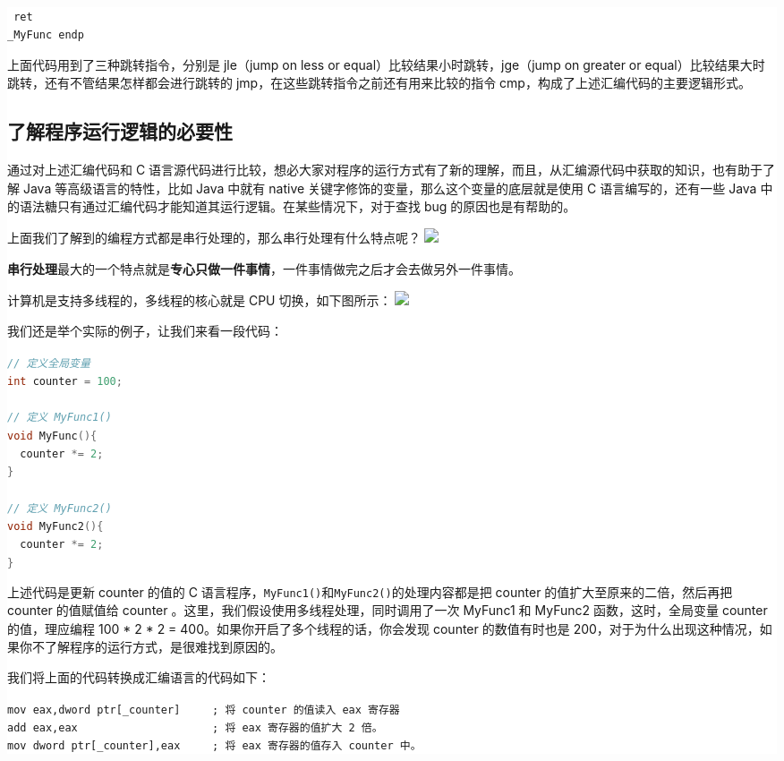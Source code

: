 ```x86asm
 ret 
_MyFunc endp
```

上面代码用到了三种跳转指令，分别是 jle（jump on less or equal）比较结果小时跳转，jge（jump on greater or equal）比较结果大时跳转，还有不管结果怎样都会进行跳转的 jmp，在这些跳转指令之前还有用来比较的指令 cmp，构成了上述汇编代码的主要逻辑形式。

## 了解程序运行逻辑的必要性
通过对上述汇编代码和 C 语言源代码进行比较，想必大家对程序的运行方式有了新的理解，而且，从汇编源代码中获取的知识，也有助于了解 Java 等高级语言的特性，比如 Java 中就有 native 关键字修饰的变量，那么这个变量的底层就是使用 C 语言编写的，还有一些 Java 中的语法糖只有通过汇编代码才能知道其运行逻辑。在某些情况下，对于查找 bug 的原因也是有帮助的。

上面我们了解到的编程方式都是串行处理的，那么串行处理有什么特点呢？
![ ](48.png)

**串行处理**最大的一个特点就是**专心只做一件事情**，一件事情做完之后才会去做另外一件事情。

计算机是支持多线程的，多线程的核心就是 CPU 切换，如下图所示：
![ ](49.png)

我们还是举个实际的例子，让我们来看一段代码：
```c
// 定义全局变量
int counter = 100;

// 定义 MyFunc1()
void MyFunc(){
  counter *= 2;
}

// 定义 MyFunc2()
void MyFunc2(){
  counter *= 2;
}
```

上述代码是更新 counter 的值的 C 语言程序，`MyFunc1()`和`MyFunc2()`的处理内容都是把 counter 的值扩大至原来的二倍，然后再把 counter 的值赋值给 counter 。这里，我们假设使用多线程处理，同时调用了一次 MyFunc1 和 MyFunc2 函数，这时，全局变量 counter 的值，理应编程 100 * 2 * 2 = 400。如果你开启了多个线程的话，你会发现 counter 的数值有时也是 200，对于为什么出现这种情况，如果你不了解程序的运行方式，是很难找到原因的。

我们将上面的代码转换成汇编语言的代码如下：
```x86asm
mov eax,dword ptr[_counter]     ; 将 counter 的值读入 eax 寄存器
add eax,eax                     ; 将 eax 寄存器的值扩大 2 倍。
mov dword ptr[_counter],eax     ; 将 eax 寄存器的值存入 counter 中。
```

